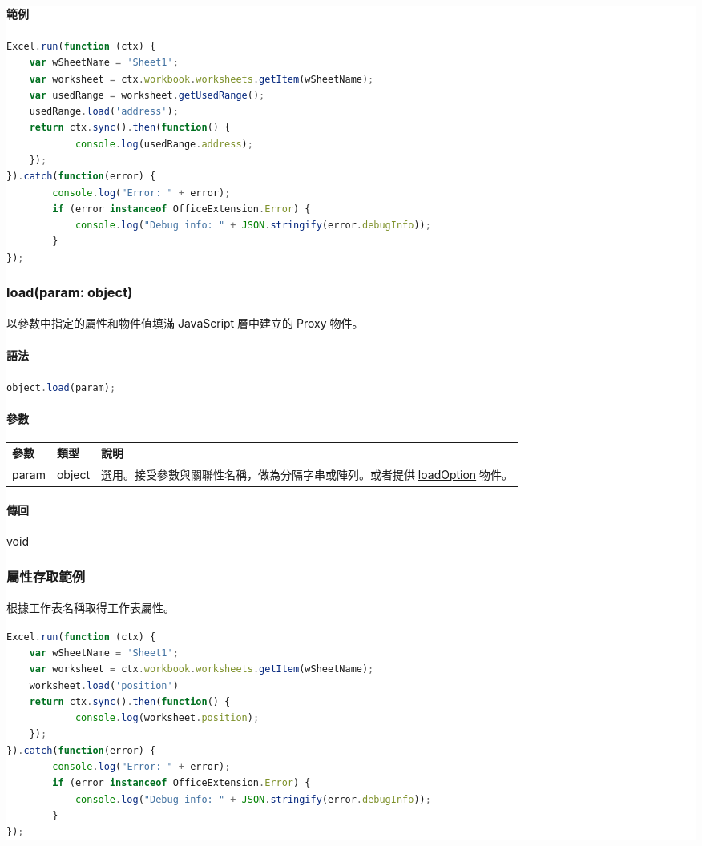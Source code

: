 #### 範例

```js
Excel.run(function (ctx) { 
	var wSheetName = 'Sheet1';
	var worksheet = ctx.workbook.worksheets.getItem(wSheetName);
	var usedRange = worksheet.getUsedRange();
	usedRange.load('address');
	return ctx.sync().then(function() {
			console.log(usedRange.address);
	});
}).catch(function(error) {
		console.log("Error: " + error);
		if (error instanceof OfficeExtension.Error) {
			console.log("Debug info: " + JSON.stringify(error.debugInfo));
		}
});
```

### load(param: object)
以參數中指定的屬性和物件值填滿 JavaScript 層中建立的 Proxy 物件。

#### 語法
```js
object.load(param);
```

#### 參數
| 參數	   | 類型	|說明|
|:---------------|:--------|:----------|
|param|object|選用。接受參數與關聯性名稱，做為分隔字串或陣列。或者提供 [loadOption](loadoption.md) 物件。|

#### 傳回
void
### 屬性存取範例

根據工作表名稱取得工作表屬性。

```js
Excel.run(function (ctx) { 
	var wSheetName = 'Sheet1';
	var worksheet = ctx.workbook.worksheets.getItem(wSheetName);
	worksheet.load('position')
	return ctx.sync().then(function() {
			console.log(worksheet.position);
	});
}).catch(function(error) {
		console.log("Error: " + error);
		if (error instanceof OfficeExtension.Error) {
			console.log("Debug info: " + JSON.stringify(error.debugInfo));
		}
});
```
